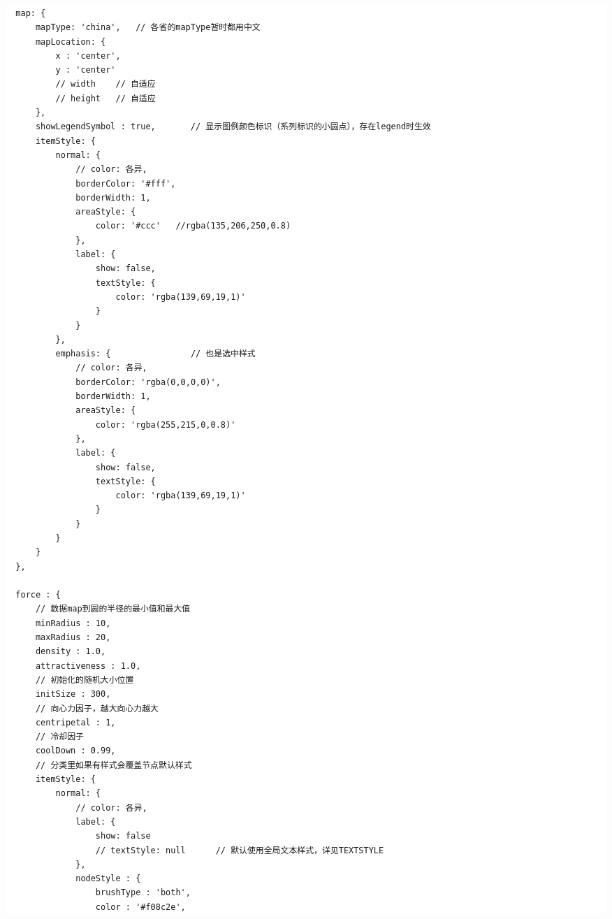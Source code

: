       map: {
          mapType: 'china',   // 各省的mapType暂时都用中文
          mapLocation: {
              x : 'center',
              y : 'center'
              // width    // 自适应
              // height   // 自适应
          },
          showLegendSymbol : true,       // 显示图例颜色标识（系列标识的小圆点），存在legend时生效
          itemStyle: {
              normal: {
                  // color: 各异,
                  borderColor: '#fff',
                  borderWidth: 1,
                  areaStyle: {
                      color: '#ccc'   //rgba(135,206,250,0.8)
                  },
                  label: {
                      show: false,
                      textStyle: {
                          color: 'rgba(139,69,19,1)'
                      }
                  }
              },
              emphasis: {                // 也是选中样式
                  // color: 各异,
                  borderColor: 'rgba(0,0,0,0)',
                  borderWidth: 1,
                  areaStyle: {
                      color: 'rgba(255,215,0,0.8)'
                  },
                  label: {
                      show: false,
                      textStyle: {
                          color: 'rgba(139,69,19,1)'
                      }
                  }
              }
          }
      },
      
      force : {
          // 数据map到圆的半径的最小值和最大值
          minRadius : 10,
          maxRadius : 20,
          density : 1.0,
          attractiveness : 1.0,
          // 初始化的随机大小位置
          initSize : 300,
          // 向心力因子，越大向心力越大
          centripetal : 1,
          // 冷却因子
          coolDown : 0.99,
          // 分类里如果有样式会覆盖节点默认样式
          itemStyle: {
              normal: {
                  // color: 各异,
                  label: {
                      show: false
                      // textStyle: null      // 默认使用全局文本样式，详见TEXTSTYLE
                  },
                  nodeStyle : {
                      brushType : 'both',
                      color : '#f08c2e',
